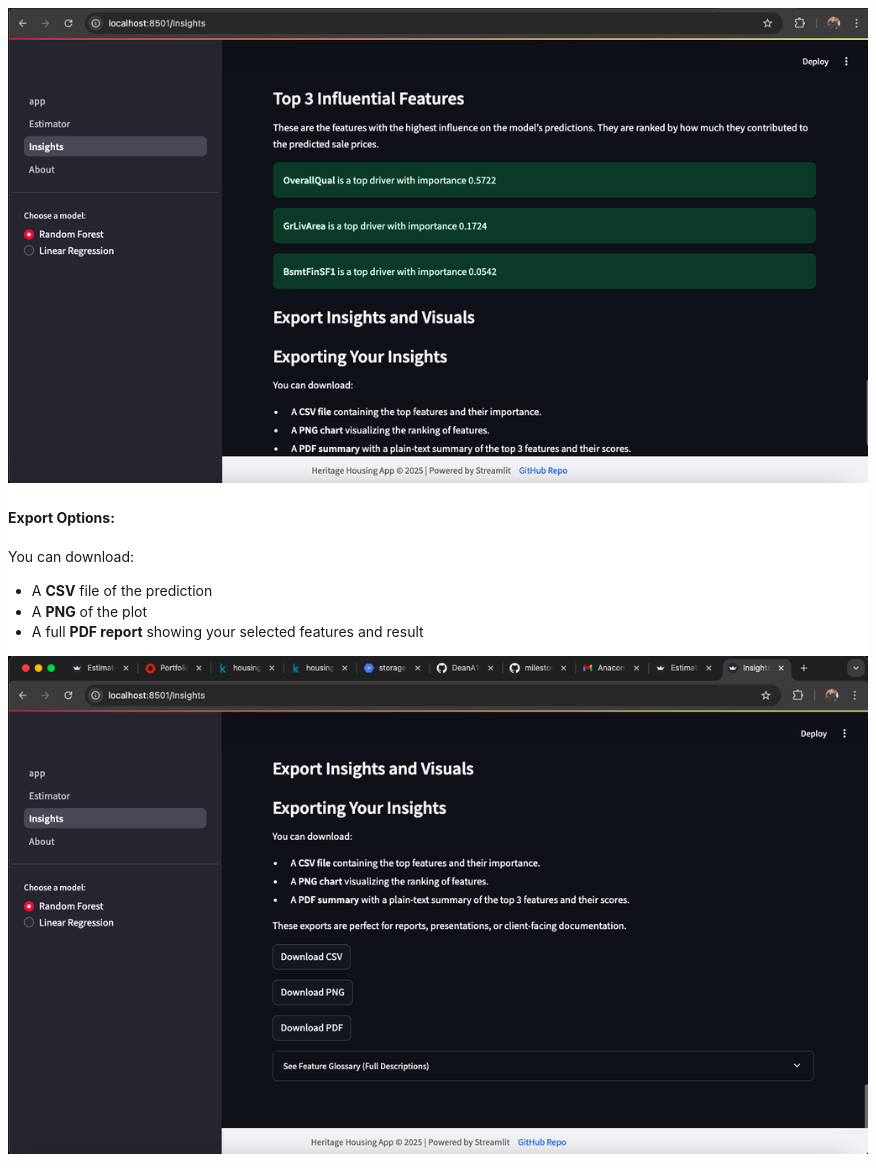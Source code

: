   ![Influential Features](images/influentialfeatures.png)

#### Export Options:

You can download:

- A **CSV** file of the prediction
- A **PNG** of the plot
- A full **PDF report** showing your selected features and result

![Exporting Insights](images/exportinsights.png)
